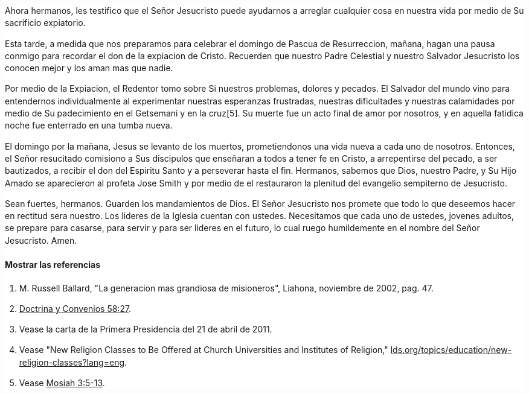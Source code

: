 Ahora hermanos, les testifico que el Señor Jesucristo puede ayudarnos a
arreglar cualquier cosa en nuestra vida por medio de Su sacrificio expiatorio.

Esta tarde, a medida que nos preparamos para celebrar el domingo de Pascua de
Resurreccion, mañana, hagan una pausa conmigo para recordar el don de la
expiacion de Cristo. Recuerden que nuestro Padre Celestial y nuestro Salvador
Jesucristo los conocen mejor y los aman mas que nadie.

Por medio de la Expiacion, el Redentor tomo sobre Si nuestros problemas,
dolores y pecados. El Salvador del mundo vino para entendernos individualmente
al experimentar nuestras esperanzas frustradas, nuestras dificultades y
nuestras calamidades por medio de Su padecimiento en el Getsemani y en la
cruz[5]. Su muerte fue un acto final de amor por nosotros, y en aquella
fatidica noche fue enterrado en una tumba nueva.

El domingo por la mañana, Jesus se levanto de los muertos, prometiendonos una
vida nueva a cada uno de nosotros. Entonces, el Señor resucitado comisiono a
Sus discipulos que enseñaran a todos a tener fe en Cristo, a arrepentirse del
pecado, a ser bautizados, a recibir el don del Espiritu Santo y a perseverar
hasta el fin. Hermanos, sabemos que Dios, nuestro Padre, y Su Hijo Amado se
aparecieron al profeta Jose Smith y por medio de el restauraron la plenitud
del evangelio sempiterno de Jesucristo.

Sean fuertes, hermanos. Guarden los mandamientos de Dios. El Señor Jesucristo
nos promete que todo lo que deseemos hacer en rectitud sera nuestro. Los
lideres de la Iglesia cuentan con ustedes. Necesitamos que cada uno de
ustedes, jovenes adultos, se prepare para casarse, para servir y para ser
lideres en el futuro, lo cual ruego humildemente en el nombre del Señor
Jesucristo. Amen.

#### Mostrar las referencias

  1.  M. Russell Ballard, "La generacion mas grandiosa de misioneros", Liahona, noviembre de 2002, pag. 47.

  2.  [Doctrina y Convenios 58:27](https://www.lds.org/scriptures/dc-testament/dc/58.27?lang=spa#26).

  3.  Vease la carta de la Primera Presidencia del 21 de abril de 2011.

  4.  Vease "New Religion Classes to Be Offered at Church Universities and Institutes of Religion," [lds.org/topics/education/new-religion-classes?lang=eng](http://www.lds.org/topics/education/new-religion-classes).

  5.  Vease [Mosiah 3:5-13](https://www.lds.org/scriptures/bofm/mosiah/3.5-13?lang=spa#4).

